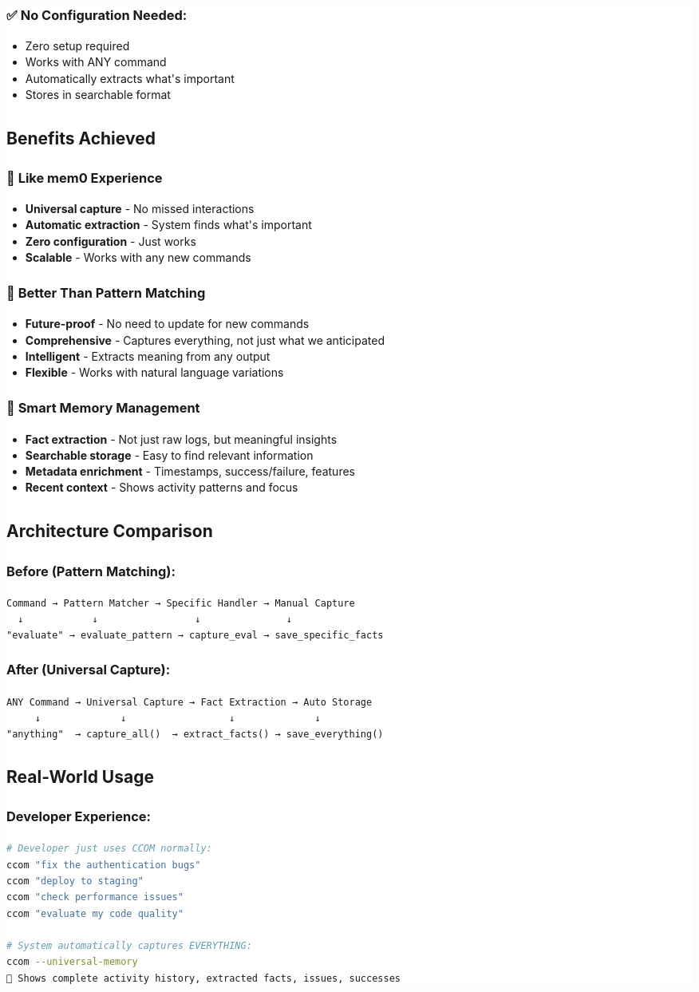 ### ✅ **No Configuration Needed:**

- Zero setup required
- Works with ANY command
- Automatically extracts what's important
- Stores in searchable format

## Benefits Achieved

### 🎯 **Like mem0 Experience**
- **Universal capture** - No missed interactions
- **Automatic extraction** - System finds what's important
- **Zero configuration** - Just works
- **Scalable** - Works with any new commands

### 🚀 **Better Than Pattern Matching**
- **Future-proof** - No need to update for new commands
- **Comprehensive** - Captures everything, not just what we anticipated
- **Intelligent** - Extracts meaning from any output
- **Flexible** - Works with natural language variations

### 🧠 **Smart Memory Management**
- **Fact extraction** - Not just raw logs, but meaningful insights
- **Searchable storage** - Easy to find relevant information
- **Metadata enrichment** - Timestamps, success/failure, features
- **Recent context** - Shows activity patterns and focus

## Architecture Comparison

### Before (Pattern Matching):
```
Command → Pattern Matcher → Specific Handler → Manual Capture
  ↓            ↓                 ↓               ↓
"evaluate" → evaluate_pattern → capture_eval → save_specific_facts
```

### After (Universal Capture):
```
ANY Command → Universal Capture → Fact Extraction → Auto Storage
     ↓              ↓                  ↓              ↓
"anything"  → capture_all()  → extract_facts() → save_everything()
```

## Real-World Usage

### Developer Experience:
```bash
# Developer just uses CCOM normally:
ccom "fix the authentication bugs"
ccom "deploy to staging"
ccom "check performance issues"
ccom "evaluate my code quality"

# System automatically captures EVERYTHING:
ccom --universal-memory
🧠 Shows complete activity history, extracted facts, issues, successes
```
